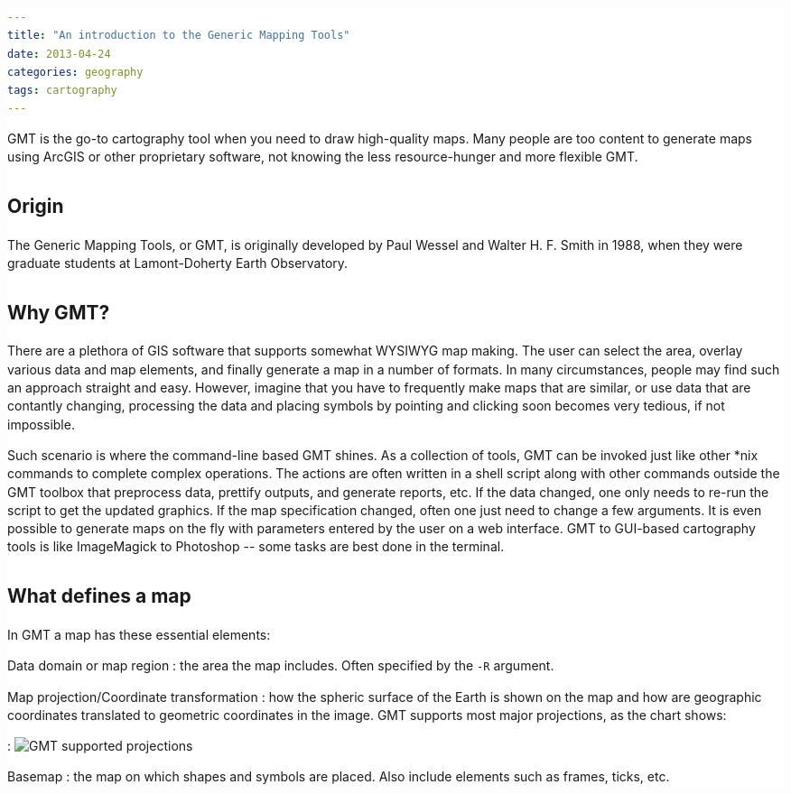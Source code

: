 ```yaml
---
title: "An introduction to the Generic Mapping Tools"
date: 2013-04-24
categories: geography
tags: cartography
---
```


GMT is the go-to cartography tool when you need to draw high-quality maps.  Many people are too content to generate maps using ArcGIS or other proprietary software, not knowing the less resource-hunger and more flexible GMT.

## Origin

The Generic Mapping Tools, or GMT, is originally developed by Paul Wessel and Walter H. F. Smith in 1988, when they were graduate students at Lamont-Doherty Earth Observatory.

## Why GMT?

There are a plethora of GIS software that supports somewhat WYSIWYG map making.  The user can select the area, overlay various data and map elements, and finally generate a map in a number of formats.  In many circumstances, people may find such an approach straight and easy.  However, imagine that you have to frequently make maps that are similar, or use data that are contantly changing, processing the data and placing symbols by pointing and clicking soon becomes very tedious, if not impossible.

Such scenario is where the command-line based GMT shines.  As a collection of tools, GMT can be invoked just like other *nix commands to complete complex operations.  The actions are often written in a shell script along with other commands outside the GMT toolbox that preprocess data, prettify outputs, and generate reports, etc.  If the data changed, one only needs to re-run the script to get the updated graphics.  If the map specification changed, often one just need to change a few arguments.  It is even possible to generate maps on the fly with parameters entered by the user on a web interface.  GMT to GUI-based cartography tools is like ImageMagick to Photoshop -- some tasks are best done in the terminal.

## What defines a map

In GMT a map has these essential elements:

Data domain or map region
:    the area the map includes.  Often specified by the `-R` argument.

Map projection/Coordinate transformation
:    how the spheric surface of the Earth is shown on the map and how are geographic coordinates translated to geometric coordinates in the image.  GMT supports most major projections, as the chart shows:

:    ![GMT supported projections](https://dl.dropboxusercontent.com/s/g5df0yrizqnl9jt/GMT_-J.png)

Basemap
:    the map on which shapes and symbols are placed.  Also include elements such as frames, ticks, etc.
